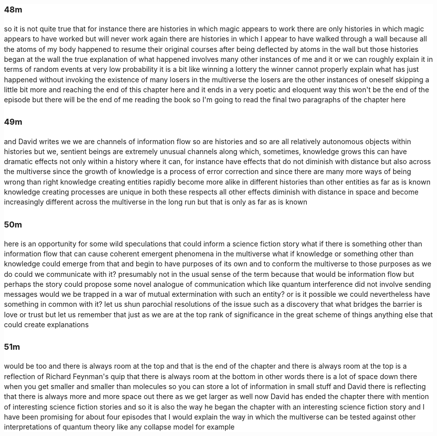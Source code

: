 ### 48m

so it is not quite true that for instance there are histories in which magic appears to work there are only histories in which magic appears to have worked but will never work again there are histories in which I appear to have walked through a wall because all the atoms of my body happened to resume their original courses after being deflected by atoms in the wall but those histories began at the wall the true explanation of what happened involves many other instances of me and it or we can roughly explain it in terms of random events at very low probability it is a bit like winning a lottery the winner cannot properly explain what has just happened without invoking the existence of many losers in the multiverse the losers are the other instances of oneself skipping a little bit more and reaching the end of this chapter here and it ends in a very poetic and eloquent way this won't be the end of the episode but there will be the end of me reading the book so I'm going to read the final two paragraphs of the chapter here

### 49m

and David writes we we are channels of information flow so are histories and so are all relatively autonomous objects within histories but we, sentient beings are extremely unusual channels along which, sometimes, knowledge grows this can have dramatic effects not only within a history where it can, for instance have effects that do not diminish with distance but also across the multiverse since the growth of knowledge is a process of error correction and since there are many more ways of being wrong than right knowledge creating entities rapidly become more alike in different histories than other entities as far as is known knowledge creating processes are unique in both these respects all other effects diminish with distance in space and become increasingly different across the multiverse in the long run but that is only as far as is known

### 50m

here is an opportunity for some wild speculations that could inform a science fiction story what if there is something other than information flow that can cause coherent emergent phenomena in the multiverse what if knowledge or something other than knowledge could emerge from that and begin to have purposes of its own and to conform the multiverse to those purposes as we do could we communicate with it? presumably not in the usual sense of the term because that would be information flow but perhaps the story could propose some novel analogue of communication which like quantum interference did not involve sending messages would we be trapped in a war of mutual extermination with such an entity? or is it possible we could nevertheless have something in common with it? let us shun parochial resolutions of the issue such as a discovery that what bridges the barrier is love or trust but let us remember that just as we are at the top rank of significance in the great scheme of things anything else that could create explanations

### 51m

would be too and there is always room at the top and that is the end of the chapter and there is always room at the top is a reflection of Richard Feynman's quip that there is always room at the bottom in other words there is a lot of space down there when you get smaller and smaller than molecules so you can store a lot of information in small stuff and David there is reflecting that there is always more and more space out there as we get larger as well now David has ended the chapter there with mention of interesting science fiction stories and so it is also the way he began the chapter with an interesting science fiction story and I have been promising for about four episodes that I would explain the way in which the multiverse can be tested against other interpretations of quantum theory like any collapse model for example
